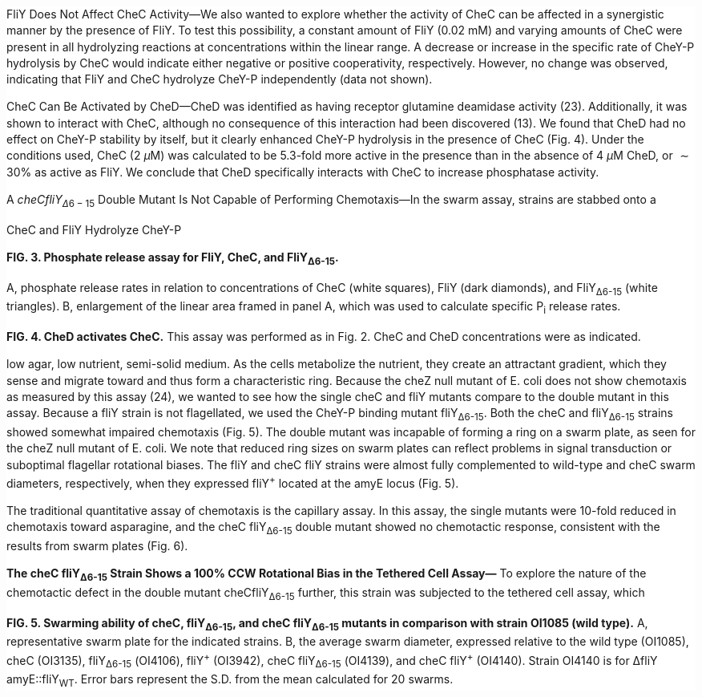 FliY Does Not Affect CheC Activity—We also wanted to explore whether the activity of CheC can be affected in a synergistic manner by the presence of FliY. To test this possibility, a constant amount of FliY (0.02 mM) and varying amounts of CheC were present in all hydrolyzing reactions at concentrations within the linear range. A decrease or increase in the specific rate of CheY-P hydrolysis by CheC would indicate either negative or positive cooperativity, respectively. However, no change was observed, indicating that FliY and CheC hydrolyze CheY-P independently (data not shown).

CheC Can Be Activated by CheD—CheD was identified as having receptor glutamine deamidase activity (23). Additionally, it was shown to interact with CheC, although no consequence of this interaction had been discovered (13). We found that CheD had no effect on CheY-P stability by itself, but it clearly enhanced CheY-P hydrolysis in the presence of CheC (Fig. 4). Under the conditions used, CheC (2 $\mu$M) was calculated to be 5.3-fold more active in the presence than in the absence of $4$ $\mu$M CheD, or $\sim30\%$ as active as FliY. We conclude that CheD specifically interacts with CheC to increase phosphatase activity.

A $cheCfliY_{\Delta6-15}$ Double Mutant Is Not Capable of Performing Chemotaxis—In the swarm assay, strains are stabbed onto a

CheC and FliY Hydrolyze CheY-P

**FIG. 3. Phosphate release assay for FliY, CheC, and FliY<sub>Δ6-15</sub>.**

A, phosphate release rates in relation to concentrations of CheC (white squares), FliY (dark diamonds), and FliY<sub>Δ6-15</sub> (white triangles). B, enlargement of the linear area framed in panel A, which was used to calculate specific P<sub>i</sub> release rates.

**FIG. 4. CheD activates CheC.** This assay was performed as in Fig. 2. CheC and CheD concentrations were as indicated.

low agar, low nutrient, semi-solid medium. As the cells metabolize the nutrient, they create an attractant gradient, which they sense and migrate toward and thus form a characteristic ring. Because the cheZ null mutant of E. coli does not show chemotaxis as measured by this assay (24), we wanted to see how the single cheC and fliY mutants compare to the double mutant in this assay. Because a fliY strain is not flagellated, we used the CheY-P binding mutant fliY<sub>Δ6-15</sub>. Both the cheC and fliY<sub>Δ6-15</sub> strains showed somewhat impaired chemotaxis (Fig. 5). The double mutant was incapable of forming a ring on a swarm plate, as seen for the cheZ null mutant of E. coli. We note that reduced ring sizes on swarm plates can reflect problems in signal transduction or suboptimal flagellar rotational biases. The fliY and cheC fliY strains were almost fully complemented to wild-type and cheC swarm diameters, respectively, when they expressed fliY<sup>+</sup> located at the amyE locus (Fig. 5).

The traditional quantitative assay of chemotaxis is the capillary assay. In this assay, the single mutants were 10-fold reduced in chemotaxis toward asparagine, and the cheC fliY<sub>Δ6-15</sub> double mutant showed no chemotactic response, consistent with the results from swarm plates (Fig. 6).

**The cheC fliY<sub>Δ6-15</sub> Strain Shows a 100% CCW Rotational Bias in the Tethered Cell Assay—** To explore the nature of the chemotactic defect in the double mutant cheCfliY<sub>Δ6-15</sub> further, this strain was subjected to the tethered cell assay, which

**FIG. 5. Swarming ability of cheC, fliY<sub>Δ6-15</sub>, and cheC fliY<sub>Δ6-15</sub> mutants in comparison with strain OI1085 (wild type).** A, representative swarm plate for the indicated strains. B, the average swarm diameter, expressed relative to the wild type (OI1085), cheC (OI3135), fliY<sub>Δ6-15</sub> (OI4106), fliY<sup>+</sup> (OI3942), cheC fliY<sub>Δ6-15</sub> (OI4139), and cheC fliY<sup>+</sup> (OI4140). Strain OI4140 is for ΔfliY amyE::fliY<sub>WT</sub>. Error bars represent the S.D. from the mean calculated for 20 swarms.
